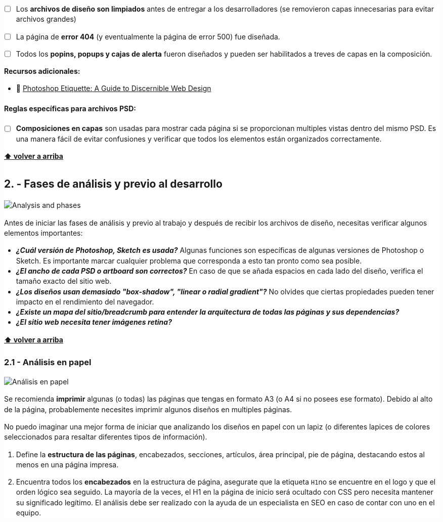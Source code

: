 * [ ] Los **archivos de diseño son limpiados** antes de entregar a los desarrolladores (se removieron capas innecesarias para evitar archivos grandes)

* [ ] La página de **error 404** (y eventualmente la página de error 500) fue diseñada.
* [ ] Todos los **popins, popups y cajas de alerta** fueron diseñados y pueden ser habilitados a treves de capas en la composición.

__Recursos adicionales:__

* 📖 [Photoshop Etiquette: A Guide to Discernible Web Design](http://photoshopetiquette.com/)

#### Reglas específicas para archivos PSD:

* [ ] **Composiciones en capas** son usadas para mostrar cada página si se proporcionan multiples vistas dentro del mismo PSD. Es una manera fácil de evitar confusiones y verificar que todos los elementos están organizados correctamente.

**[⬆ volver a arriba](#tabla-de-contenidos)**

## 2. - Fases de análisis y previo al desarrollo

![Analysis and phases](/images/phases.png)

Antes de iniciar las fases de  análisis y previo al trabajo y después de recibir los archivos de diseño, necesitas verificar algunos elementos importantes:

* __*¿Cuál versión de Photoshop, Sketch es usada?*__
  Algunas funciones son específicas de algunas versiones de Photoshop o Sketch. Es importante marcar cualquier problema que corresponda a esto tan pronto como sea posible.
* __*¿El ancho de cada PSD o artboard son correctos?*__
  En caso de que se añada espacios en cada lado del diseño, verifica el tamaño exacto del sitio web.
* __*¿Los diseños usan demasiado "box-shadow", "linear o radial gradient"?*__
  No olvides que ciertas propiedades pueden tener impacto en el rendimiento del navegador.
* __*¿Existe un mapa del sitio/breadcrumb para entender la arquitectura de todas las páginas y sus dependencias?*__
* __*¿El sitio web necesita tener imágenes retina?*__

**[⬆ volver a arriba](#tabla-de-contenidos)**

### 2.1 - Análisis en papel

![Análisis en papel](/images/analysis.png)

Se recomienda **imprimir** algunas (o todas) las páginas que tengas en formato A3 (o A4 si no posees ese formato). Debido al alto de la página, probablemente necesites imprimir algunos diseños en multiples páginas.

No puedo imaginar una mejor forma de iniciar que analizando los diseños en papel con un lapiz (o diferentes lapices de colores seleccionados para resaltar diferentes tipos de información).

1. Define la **estructura de las páginas**, encabezados, secciones, artículos, área principal, pie de página, destacando estos al  menos en una página impresa.

2. Encuentra todos los **encabezados** en la estructura de página, asegurate que la etiqueta `H1`no se encuentre en el logo y que el orden lógico sea seguido. La mayoría de la veces, el H1 en la página de inicio será ocultado con CSS pero necesita mantener su significado legítimo. El análisis debe ser realizado con la ayuda de un especialista en SEO en caso de contar con uno en el equipo.


[6]:	https://guideguide.me/
[7]:	https://www.sketchapp.com/docs/canvas/rulers-guides-grids/
[8]:	https://getbootstrap.com/docs/4.0/layout/grid/
[9]:	http://flexboxgrid.com/
[10]: https://css-tricks.com/dont-overthink-it-grids/
[11]:	https://www.lifewire.com/aco-file-2619477
[16]:	http://bradfrost.com/blog/post/atomic-web-design/
[22]:	https://js.libhunt.com/
[23]:	https://bestof.js.org/
[28]:	https://gitter.im/Front-End-Checklist/Front-End-Design-Checklist